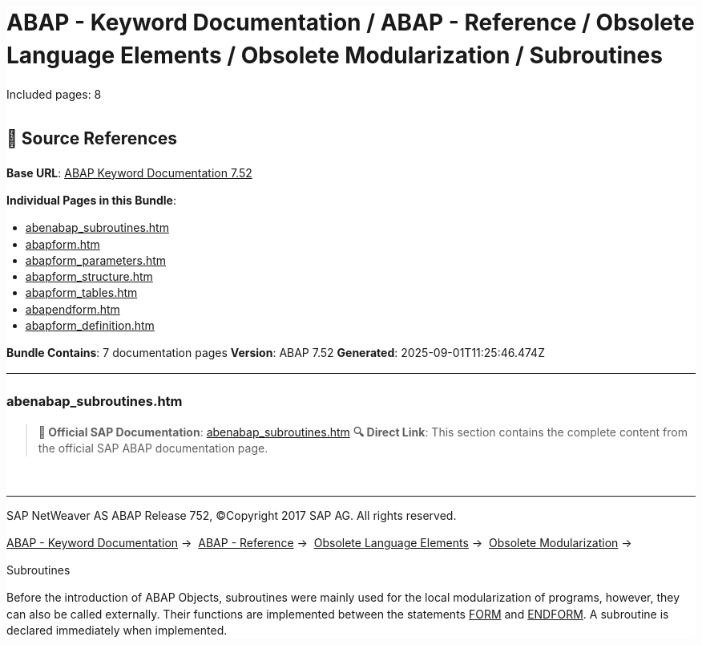 # ABAP - Keyword Documentation / ABAP - Reference / Obsolete Language Elements / Obsolete Modularization / Subroutines

Included pages: 8



## 🔗 Source References

**Base URL**: [ABAP Keyword Documentation 7.52](https://help.sap.com/doc/abapdocu_752_index_htm/7.52/en-US/index.htm)

**Individual Pages in this Bundle**:
- [abenabap_subroutines.htm](https://help.sap.com/doc/abapdocu_752_index_htm/7.52/en-US/abenabap_subroutines.htm)
- [abapform.htm](https://help.sap.com/doc/abapdocu_752_index_htm/7.52/en-US/abapform.htm)
- [abapform_parameters.htm](https://help.sap.com/doc/abapdocu_752_index_htm/7.52/en-US/abapform_parameters.htm)
- [abapform_structure.htm](https://help.sap.com/doc/abapdocu_752_index_htm/7.52/en-US/abapform_structure.htm)
- [abapform_tables.htm](https://help.sap.com/doc/abapdocu_752_index_htm/7.52/en-US/abapform_tables.htm)
- [abapendform.htm](https://help.sap.com/doc/abapdocu_752_index_htm/7.52/en-US/abapendform.htm)
- [abapform_definition.htm](https://help.sap.com/doc/abapdocu_752_index_htm/7.52/en-US/abapform_definition.htm)

**Bundle Contains**: 7 documentation pages
**Version**: ABAP 7.52
**Generated**: 2025-09-01T11:25:46.474Z

---

### abenabap_subroutines.htm

> **📖 Official SAP Documentation**: [abenabap_subroutines.htm](https://help.sap.com/doc/abapdocu_752_index_htm/7.52/en-US/abenabap_subroutines.htm)
> **🔍 Direct Link**: This section contains the complete content from the official SAP ABAP documentation page.


  

* * *

SAP NetWeaver AS ABAP Release 752, ©Copyright 2017 SAP AG. All rights reserved.

[ABAP - Keyword Documentation](javascript:call_link\('abenabap.htm'\)) →  [ABAP - Reference](javascript:call_link\('abenabap_reference.htm'\)) →  [Obsolete Language Elements](javascript:call_link\('abenabap_obsolete.htm'\)) →  [Obsolete Modularization](javascript:call_link\('abenobsolete_modularization.htm'\)) → 

Subroutines

Before the introduction of ABAP Objects, subroutines were mainly used for the local modularization of programs, however, they can also be called externally. Their functions are implemented between the statements [FORM](javascript:call_link\('abapform.htm'\)) and [ENDFORM](javascript:call_link\('abapendform.htm'\)). A subroutine is declared immediately when implemented.
